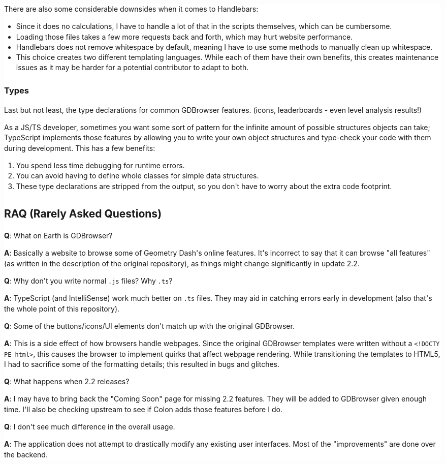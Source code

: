 There are also some considerable downsides when it comes to Handlebars:
- Since it does no calculations, I have to handle a lot of that in the scripts themselves, which can be cumbersome.
- Loading those files takes a few more requests back and forth, which may hurt website performance.
- Handlebars does not remove whitespace by default, meaning I have to use some methods to manually clean up whitespace.
- This choice creates two different templating languages. While each of them have their own benefits, this creates maintenance issues as it may be harder for a potential contributor to adapt to both.

### Types

Last but not least, the type declarations for common GDBrowser features. (icons, leaderboards - even level analysis results!)

As a JS/TS developer, sometimes you want some sort of pattern for the infinite amount of possible structures objects can take; TypeScript implements those features by allowing you to write your own object structures and type-check your code with them during development. This has a few benefits:

1) You spend less time debugging for runtime errors.
2) You can avoid having to define whole classes for simple data structures.
3) These type declarations are stripped from the output, so you don't have to worry about the extra code footprint.

## RAQ (Rarely Asked Questions)

**Q**: What on Earth is GDBrowser?

**A**: Basically a website to browse some of Geometry Dash's online features. It's incorrect to say that it can browse "all features" (as written in the description of the original repository), as things might change significantly in update 2.2.



**Q**: Why don't you write normal `.js` files? Why `.ts`?

**A**: TypeScript (and IntelliSense) work much better on `.ts` files. They may aid in catching errors early in development (also that's the whole point of this repository).



**Q**: Some of the buttons/icons/UI elements don't match up with the original GDBrowser.

**A**: This is a side effect of how browsers handle webpages. Since the original GDBrowser templates were written without a `<!DOCTYPE html>`, this causes the browser to implement quirks that affect webpage rendering. While transitioning the templates to HTML5, I had to sacrifice some of the formatting details; this resulted in bugs and glitches.



**Q**: What happens when 2.2 releases?

**A**: I may have to bring back the "Coming Soon" page for missing 2.2 features. They will be added to GDBrowser given enough time. I'll also be checking upstream to see if Colon adds those features before I do.



**Q**: I don't see much difference in the overall usage.

**A**: The application does not attempt to drastically modify any existing user interfaces. Most of the "improvements" are done over the backend.
